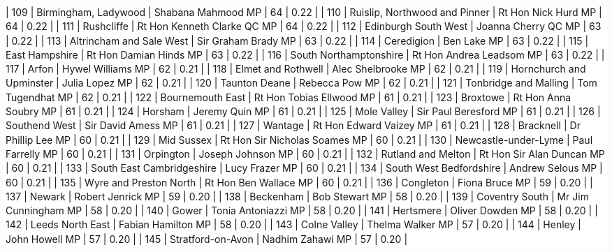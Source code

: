 | 109 | Birmingham, Ladywood | Shabana Mahmood MP | 64 | 0.22 |
| 110 | Ruislip, Northwood and Pinner | Rt Hon Nick Hurd MP | 64 | 0.22 |
| 111 | Rushcliffe | Rt Hon Kenneth Clarke QC MP | 64 | 0.22 |
| 112 | Edinburgh South West | Joanna Cherry QC MP | 63 | 0.22 |
| 113 | Altrincham and Sale West | Sir Graham Brady MP | 63 | 0.22 |
| 114 | Ceredigion | Ben Lake MP | 63 | 0.22 |
| 115 | East Hampshire | Rt Hon Damian Hinds MP | 63 | 0.22 |
| 116 | South Northamptonshire | Rt Hon Andrea Leadsom MP | 63 | 0.22 |
| 117 | Arfon | Hywel Williams MP | 62 | 0.21 |
| 118 | Elmet and Rothwell | Alec Shelbrooke MP | 62 | 0.21 |
| 119 | Hornchurch and Upminster | Julia Lopez MP | 62 | 0.21 |
| 120 | Taunton Deane | Rebecca Pow MP | 62 | 0.21 |
| 121 | Tonbridge and Malling | Tom Tugendhat MP | 62 | 0.21 |
| 122 | Bournemouth East | Rt Hon Tobias Ellwood MP | 61 | 0.21 |
| 123 | Broxtowe | Rt Hon Anna Soubry MP | 61 | 0.21 |
| 124 | Horsham | Jeremy Quin MP | 61 | 0.21 |
| 125 | Mole Valley | Sir Paul Beresford MP | 61 | 0.21 |
| 126 | Southend West | Sir David Amess MP | 61 | 0.21 |
| 127 | Wantage | Rt Hon Edward Vaizey MP | 61 | 0.21 |
| 128 | Bracknell | Dr Phillip Lee MP | 60 | 0.21 |
| 129 | Mid Sussex | Rt Hon Sir Nicholas Soames MP | 60 | 0.21 |
| 130 | Newcastle-under-Lyme | Paul Farrelly MP | 60 | 0.21 |
| 131 | Orpington | Joseph Johnson MP | 60 | 0.21 |
| 132 | Rutland and Melton | Rt Hon Sir Alan Duncan MP | 60 | 0.21 |
| 133 | South East Cambridgeshire | Lucy Frazer MP | 60 | 0.21 |
| 134 | South West Bedfordshire | Andrew Selous MP | 60 | 0.21 |
| 135 | Wyre and Preston North | Rt Hon Ben Wallace MP | 60 | 0.21 |
| 136 | Congleton | Fiona Bruce MP | 59 | 0.20 |
| 137 | Newark | Robert Jenrick MP | 59 | 0.20 |
| 138 | Beckenham | Bob Stewart MP | 58 | 0.20 |
| 139 | Coventry South | Mr Jim Cunningham MP | 58 | 0.20 |
| 140 | Gower | Tonia Antoniazzi MP | 58 | 0.20 |
| 141 | Hertsmere | Oliver Dowden MP | 58 | 0.20 |
| 142 | Leeds North East | Fabian Hamilton MP | 58 | 0.20 |
| 143 | Colne Valley | Thelma Walker MP | 57 | 0.20 |
| 144 | Henley | John Howell MP | 57 | 0.20 |
| 145 | Stratford-on-Avon | Nadhim Zahawi MP | 57 | 0.20 |
